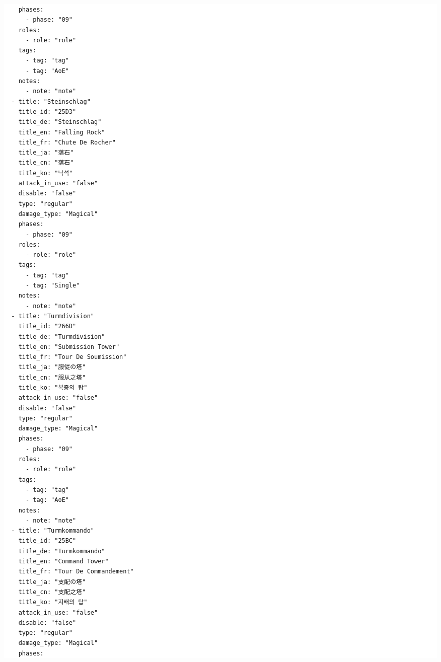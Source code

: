         phases:
          - phase: "09"
        roles:
          - role: "role"
        tags:
          - tag: "tag"
          - tag: "AoE"
        notes:
          - note: "note"
      - title: "Steinschlag"
        title_id: "25D3"
        title_de: "Steinschlag"
        title_en: "Falling Rock"
        title_fr: "Chute De Rocher"
        title_ja: "落石"
        title_cn: "落石"
        title_ko: "낙석"
        attack_in_use: "false"
        disable: "false"
        type: "regular"
        damage_type: "Magical"
        phases:
          - phase: "09"
        roles:
          - role: "role"
        tags:
          - tag: "tag"
          - tag: "Single"
        notes:
          - note: "note"
      - title: "Turmdivision"
        title_id: "266D"
        title_de: "Turmdivision"
        title_en: "Submission Tower"
        title_fr: "Tour De Soumission"
        title_ja: "服従の塔"
        title_cn: "服从之塔"
        title_ko: "복종의 탑"
        attack_in_use: "false"
        disable: "false"
        type: "regular"
        damage_type: "Magical"
        phases:
          - phase: "09"
        roles:
          - role: "role"
        tags:
          - tag: "tag"
          - tag: "AoE"
        notes:
          - note: "note"
      - title: "Turmkommando"
        title_id: "25BC"
        title_de: "Turmkommando"
        title_en: "Command Tower"
        title_fr: "Tour De Commandement"
        title_ja: "支配の塔"
        title_cn: "支配之塔"
        title_ko: "지배의 탑"
        attack_in_use: "false"
        disable: "false"
        type: "regular"
        damage_type: "Magical"
        phases: